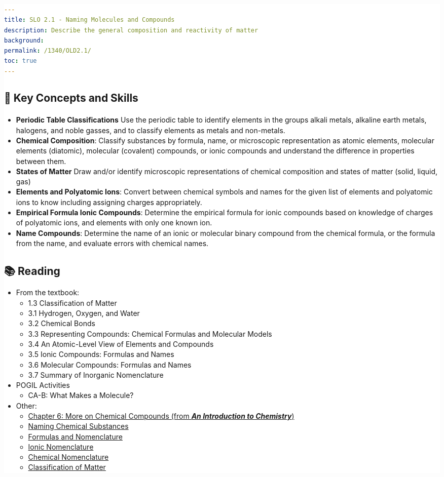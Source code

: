 ```yaml
---
title: SLO 2.1 - Naming Molecules and Compounds
description: Describe the general composition and reactivity of matter
background: 
permalink: /1340/OLD2.1/
toc: true
---
```


## :key: Key Concepts and Skills
* **Periodic Table Classifications** Use the periodic table to identify elements in the groups alkali metals, alkaline earth metals, halogens, and noble gasses, and to classify elements as metals and non-metals.
* **Chemical Composition**: Classify substances by formula, name, or microscopic representation as atomic elements, molecular elements (diatomic), molecular (covalent) compounds, or ionic compounds and understand the difference in properties between them.
* **States of Matter** Draw and/or identify microscopic representations of chemical composition and states of matter (solid, liquid, gas)
* **Elements and Polyatomic Ions**: Convert between chemical symbols and names for the given list of elements and polyatomic ions to know including assigning charges appropriately. 
* **Empirical Formula Ionic Compounds**: Determine the empirical formula for ionic compounds based on knowledge of charges of polyatomic ions, and elements with only one known ion.  
* **Name Compounds**: Determine the name of an ionic or molecular binary compound from the chemical formula, or the formula from the name, and evaluate errors with chemical names.

## :books: Reading

* From the textbook:
    * 1.3 Classification of Matter
    * 3.1 Hydrogen, Oxygen, and Water
    * 3.2 Chemical Bonds
    * 3.3 Representing Compounds: Chemical Formulas and Molecular Models
    * 3.4 An Atomic-Level View of Elements and Compounds
    * 3.5 Ionic Compounds: Formulas and Names
    * 3.6 Molecular Compounds: Formulas and Names
    * 3.7 Summary of Inorganic Nomenclature
* POGIL Activities
    * CA-B: What Makes a Molecule?
* Other:
    * <a href="http://preparatorychemistry.com/Bishop_Atoms_First.htm#Chapter%206" target="_blank">Chapter 6: More on Chemical Compounds (from ***An Introduction to Chemistry***)</a>
    * <a href="https://www.chem1.com/acad/webtext/intro/int-5.html#SEC3" target="_blank">Naming Chemical Substances</a>
    * <a href="http://www.angelo.edu/faculty/kboudrea/general/formulas_nomenclature/Formulas_Nomenclature.htm" target="_blank">Formulas and Nomenclature</a>
    * <a href="http://preparatorychemistry.com/Bishop_ionic_nomenclature_help.htm" target="_blank">Ionic Nomenclature</a>
    * <a href="http://science.widener.edu/~svanbram/chem145/ch03/nomenclature.html" target="_blank">Chemical Nomenclature</a>
    * <a href="https://drive.google.com/file/d/1KW2QjKr4ktoKO7sXdYOUc1CFTAGZBb-p/view?usp=sharing" target="_blank">Classification of Matter</a>

